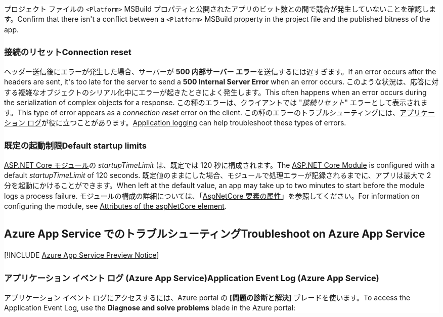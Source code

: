 <span data-ttu-id="f0da5-235">プロジェクト ファイルの `<Platform>` MSBuild プロパティと公開されたアプリのビット数との間で競合が発生していないことを確認します。</span><span class="sxs-lookup"><span data-stu-id="f0da5-235">Confirm that there isn't a conflict between a `<Platform>` MSBuild property in the project file and the published bitness of the app.</span></span>

### <a name="connection-reset"></a><span data-ttu-id="f0da5-236">接続のリセット</span><span class="sxs-lookup"><span data-stu-id="f0da5-236">Connection reset</span></span>

<span data-ttu-id="f0da5-237">ヘッダー送信後にエラーが発生した場合、サーバーが **500 内部サーバー エラー**を送信するには遅すぎます。</span><span class="sxs-lookup"><span data-stu-id="f0da5-237">If an error occurs after the headers are sent, it's too late for the server to send a **500 Internal Server Error** when an error occurs.</span></span> <span data-ttu-id="f0da5-238">このような状況は、応答に対する複雑なオブジェクトのシリアル化中にエラーが起きたときによく発生します。</span><span class="sxs-lookup"><span data-stu-id="f0da5-238">This often happens when an error occurs during the serialization of complex objects for a response.</span></span> <span data-ttu-id="f0da5-239">この種のエラーは、クライアントでは "*接続リセット*" エラーとして表示されます。</span><span class="sxs-lookup"><span data-stu-id="f0da5-239">This type of error appears as a *connection reset* error on the client.</span></span> <span data-ttu-id="f0da5-240">この種のエラーのトラブルシューティングには、[アプリケーション ログ](xref:fundamentals/logging/index)が役に立つことがあります。</span><span class="sxs-lookup"><span data-stu-id="f0da5-240">[Application logging](xref:fundamentals/logging/index) can help troubleshoot these types of errors.</span></span>

### <a name="default-startup-limits"></a><span data-ttu-id="f0da5-241">既定の起動制限</span><span class="sxs-lookup"><span data-stu-id="f0da5-241">Default startup limits</span></span>

<span data-ttu-id="f0da5-242">[ASP.NET Core モジュール](xref:host-and-deploy/aspnet-core-module)の *startupTimeLimit* は、既定では 120 秒に構成されます。</span><span class="sxs-lookup"><span data-stu-id="f0da5-242">The [ASP.NET Core Module](xref:host-and-deploy/aspnet-core-module) is configured with a default *startupTimeLimit* of 120 seconds.</span></span> <span data-ttu-id="f0da5-243">既定値のままにした場合、モジュールで処理エラーが記録されるまでに、アプリは最大で 2 分を起動にかけることができます。</span><span class="sxs-lookup"><span data-stu-id="f0da5-243">When left at the default value, an app may take up to two minutes to start before the module logs a process failure.</span></span> <span data-ttu-id="f0da5-244">モジュールの構成の詳細については、「[AspNetCore 要素の属性](xref:host-and-deploy/aspnet-core-module#attributes-of-the-aspnetcore-element)」を参照してください。</span><span class="sxs-lookup"><span data-stu-id="f0da5-244">For information on configuring the module, see [Attributes of the aspNetCore element](xref:host-and-deploy/aspnet-core-module#attributes-of-the-aspnetcore-element).</span></span>

## <a name="troubleshoot-on-azure-app-service"></a><span data-ttu-id="f0da5-245">Azure App Service でのトラブルシューティング</span><span class="sxs-lookup"><span data-stu-id="f0da5-245">Troubleshoot on Azure App Service</span></span>

[!INCLUDE [Azure App Service Preview Notice](~/includes/azure-apps-preview-notice.md)]

### <a name="application-event-log-azure-app-service"></a><span data-ttu-id="f0da5-246">アプリケーション イベント ログ (Azure App Service)</span><span class="sxs-lookup"><span data-stu-id="f0da5-246">Application Event Log (Azure App Service)</span></span>

<span data-ttu-id="f0da5-247">アプリケーション イベント ログにアクセスするには、Azure portal の **[問題の診断と解決]** ブレードを使います。</span><span class="sxs-lookup"><span data-stu-id="f0da5-247">To access the Application Event Log, use the **Diagnose and solve problems** blade in the Azure portal:</span></span>
